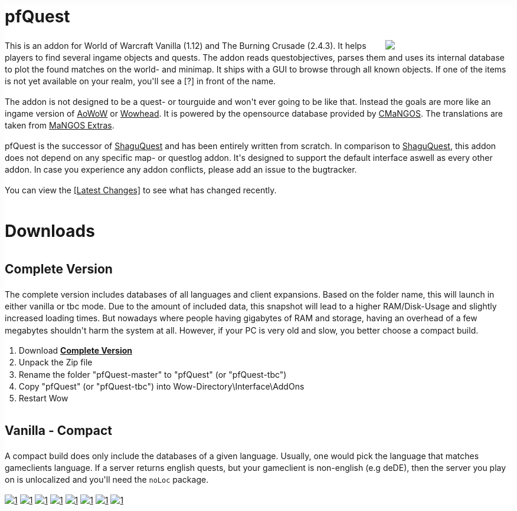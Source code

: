 # pfQuest
<img src="https://raw.githubusercontent.com/shagu/ShaguAddons/master/_img/pfQuest/tooltips.png" float="right" align="right" width="25%">
This is an addon for World of Warcraft Vanilla (1.12) and The Burning Crusade (2.4.3). It helps players to find several ingame objects and quests. The addon reads questobjectives, parses them and uses its internal database to plot the found matches on the world- and minimap. It ships with a GUI to browse through all known objects. If one of the items is not yet available on your realm, you'll see a [?] in front of the name.

The addon is not designed to be a quest- or tourguide and won't ever going to be like that. Instead the goals are more like an ingame version of [AoWoW](http://db.vanillagaming.org/) or [Wowhead](http://www.wowhead.com/). It is powered by the opensource database provided by [CMaNGOS](https://github.com/cmangos/).
The translations are taken from [MaNGOS Extras](https://github.com/MangosExtras).

pfQuest is the successor of [ShaguQuest](https://shagu.org/ShaguQuest/) and has been entirely written from scratch. In comparison to [ShaguQuest](https://shagu.org/ShaguQuest/), this addon does not depend on any specific map- or questlog addon. It's designed to support the default interface aswell as every other addon. In case you experience any addon conflicts, please add an issue to the bugtracker.

You can view the [[Latest Changes]](https://gitlab.com/shagu/pfQuest/commits/master) to see what has changed recently.

# Downloads
## Complete Version
The complete version includes databases of all languages and client expansions. Based on the folder name, this will launch in either vanilla or tbc mode. Due to the amount of included data, this snapshot will lead to a higher RAM/Disk-Usage and slightly increased loading times. But nowadays where people having gigabytes of RAM and storage, having an overhead of a few megabytes shouldn't harm the system at all. However, if your PC is very old and slow, you better choose a compact build.

1. Download **[Complete Version](https://gitlab.com/shagu/pfQuest/-/archive/master/pfQuest-master.zip)**
2. Unpack the Zip file
3. Rename the folder "pfQuest-master" to "pfQuest" (or "pfQuest-tbc")
4. Copy "pfQuest" (or "pfQuest-tbc") into Wow-Directory\Interface\AddOns
5. Restart Wow

## Vanilla - Compact
A compact build does only include the databases of a given language. Usually, one would pick the language that matches gameclients language. If a server returns english quests, but your gameclient is non-english (e.g deDE), then the server you play on is unlocalized and you'll need the `noLoc` package.

[![1](https://raw.githubusercontent.com/shagu/ShaguAddons/master/_layouts/enUS.png)](https://gitlab.com/shagu/pfQuest/-/jobs/artifacts/master/download?job=enUS)
[![1](https://raw.githubusercontent.com/shagu/ShaguAddons/master/_layouts/koKR.png)](https://gitlab.com/shagu/pfQuest/-/jobs/artifacts/master/download?job=koKR)
[![1](https://raw.githubusercontent.com/shagu/ShaguAddons/master/_layouts/frFR.png)](https://gitlab.com/shagu/pfQuest/-/jobs/artifacts/master/download?job=frFR)
[![1](https://raw.githubusercontent.com/shagu/ShaguAddons/master/_layouts/deDE.png)](https://gitlab.com/shagu/pfQuest/-/jobs/artifacts/master/download?job=deDE)
[![1](https://raw.githubusercontent.com/shagu/ShaguAddons/master/_layouts/zhCN.png)](https://gitlab.com/shagu/pfQuest/-/jobs/artifacts/master/download?job=zhCN)
[![1](https://raw.githubusercontent.com/shagu/ShaguAddons/master/_layouts/esES.png)](https://gitlab.com/shagu/pfQuest/-/jobs/artifacts/master/download?job=esES)
[![1](https://raw.githubusercontent.com/shagu/ShaguAddons/master/_layouts/ruRU.png)](https://gitlab.com/shagu/pfQuest/-/jobs/artifacts/master/download?job=ruRU)
[![1](https://raw.githubusercontent.com/shagu/ShaguAddons/master/_layouts/noLoc.png)](https://gitlab.com/shagu/pfQuest/-/jobs/artifacts/master/download?job=noLoc)
